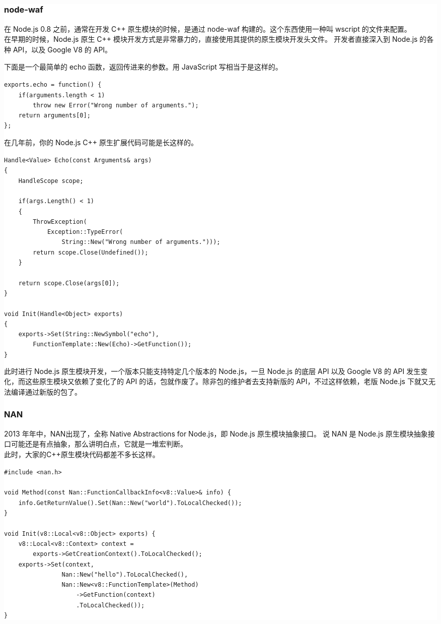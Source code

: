 ### node-waf
在 Node.js 0.8 之前，通常在开发 C++ 原生模块的时候，是通过 node-waf 构建的。这个东西使用一种叫 wscript 的文件来配置。  
在早期的时候，Node.js 原生 C++ 模块开发方式是非常暴力的，直接使用其提供的原生模块开发头文件。
开发者直接深入到 Node.js 的各种 API，以及 Google V8 的 API。  

下面是一个最简单的 echo 函数，返回传进来的参数。用 JavaScript 写相当于是这样的。

    exports.echo = function() {
        if(arguments.length < 1)
            throw new Error("Wrong number of arguments.");
        return arguments[0];
    };

在几年前，你的 Node.js C++ 原生扩展代码可能是长这样的。

    Handle<Value> Echo(const Arguments& args)
    {
        HandleScope scope;

        if(args.Length() < 1)
        {
            ThrowException(
                Exception::TypeError(
                    String::New("Wrong number of arguments.")));
            return scope.Close(Undefined());
        }

        return scope.Close(args[0]);
    }

    void Init(Handle<Object> exports)
    {
        exports->Set(String::NewSymbol("echo"),
            FunctionTemplate::New(Echo)->GetFunction());
    }

此时进行 Node.js 原生模块开发，一个版本只能支持特定几个版本的 Node.js，一旦 Node.js 的底层 API 以及 Google V8 的 API 发生变化，而这些原生模块又依赖了变化了的 API 的话，包就作废了。除非包的维护者去支持新版的 API，不过这样依赖，老版 Node.js 下就又无法编译通过新版的包了。  

### NAN
2013 年年中，NAN出现了，全称 Native Abstractions for Node.js，即 Node.js 原生模块抽象接口。
说 NAN 是 Node.js 原生模块抽象接口可能还是有点抽象，那么讲明白点，它就是一堆宏判断。  
此时，大家的C++原生模块代码都差不多长这样。

    #include <nan.h>

    void Method(const Nan::FunctionCallbackInfo<v8::Value>& info) {
        info.GetReturnValue().Set(Nan::New("world").ToLocalChecked());
    }

    void Init(v8::Local<v8::Object> exports) {
        v8::Local<v8::Context> context =
            exports->GetCreationContext().ToLocalChecked();
        exports->Set(context,
                    Nan::New("hello").ToLocalChecked(),
                    Nan::New<v8::FunctionTemplate>(Method)
                        ->GetFunction(context)
                        .ToLocalChecked());
    }
